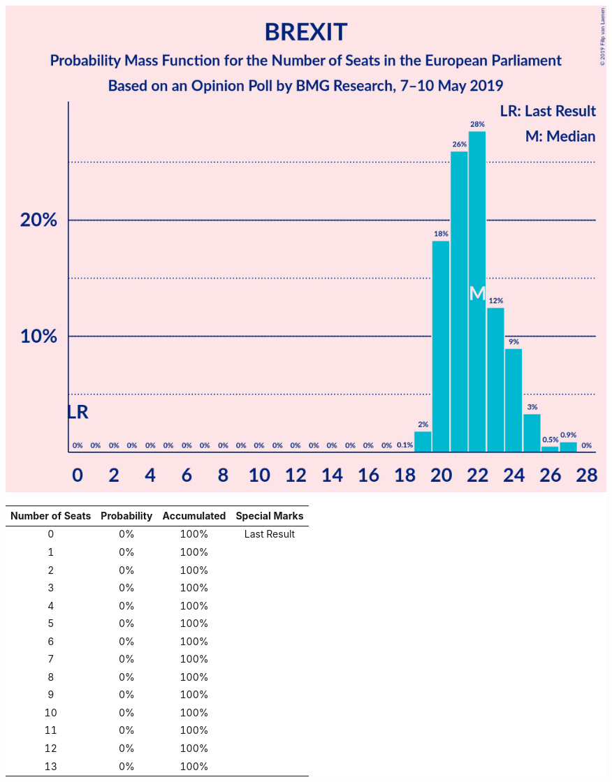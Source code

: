 ![Graph with seats probability mass function not yet produced](2019-05-10-BMGResearch-coalitions-seats-pmf-brexit.png "Seats Probability Mass Function")

| Number of Seats | Probability | Accumulated | Special Marks |
|:---------------:|:-----------:|:-----------:|:-------------:|
| 0 | 0% | 100% | Last Result |
| 1 | 0% | 100% |  |
| 2 | 0% | 100% |  |
| 3 | 0% | 100% |  |
| 4 | 0% | 100% |  |
| 5 | 0% | 100% |  |
| 6 | 0% | 100% |  |
| 7 | 0% | 100% |  |
| 8 | 0% | 100% |  |
| 9 | 0% | 100% |  |
| 10 | 0% | 100% |  |
| 11 | 0% | 100% |  |
| 12 | 0% | 100% |  |
| 13 | 0% | 100% |  |